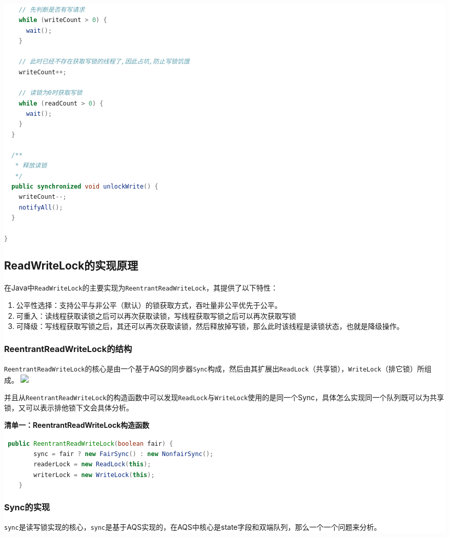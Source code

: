 ```java
    // 先判断是否有写请求
    while (writeCount > 0) {
      wait();
    }

    // 此时已经不存在获取写锁的线程了,因此占坑,防止写锁饥饿
    writeCount++;

    // 读锁为0时获取写锁
    while (readCount > 0) {
      wait();
    }
  }

  /**
   * 释放读锁
   */
  public synchronized void unlockWrite() {
    writeCount--;
    notifyAll();
  }

}
```

## ReadWriteLock的实现原理
在Java中`ReadWriteLock`的主要实现为`ReentrantReadWriteLock`，其提供了以下特性：
1. 公平性选择：支持公平与非公平（默认）的锁获取方式，吞吐量非公平优先于公平。
2. 可重入：读线程获取读锁之后可以再次获取读锁，写线程获取写锁之后可以再次获取写锁
3. 可降级：写线程获取写锁之后，其还可以再次获取读锁，然后释放掉写锁，那么此时该线程是读锁状态，也就是降级操作。

### ReentrantReadWriteLock的结构
`ReentrantReadWriteLock`的核心是由一个基于AQS的同步器`Sync`构成，然后由其扩展出`ReadLock`（共享锁），`WriteLock`（排它锁）所组成。
![](http://imgblog.mrdear.cn/1529279710.png?imageMogr2/thumbnail/!100p)

并且从`ReentrantReadWriteLock`的构造函数中可以发现`ReadLock`与`WriteLock`使用的是同一个Sync，具体怎么实现同一个队列既可以为共享锁，又可以表示排他锁下文会具体分析。

**清单一：ReentrantReadWriteLock构造函数**
```java
 public ReentrantReadWriteLock(boolean fair) {
        sync = fair ? new FairSync() : new NonfairSync();
        readerLock = new ReadLock(this);
        writerLock = new WriteLock(this);
    }
```

### Sync的实现
`sync`是读写锁实现的核心，`sync`是基于AQS实现的，在AQS中核心是state字段和双端队列，那么一个一个问题来分析。
